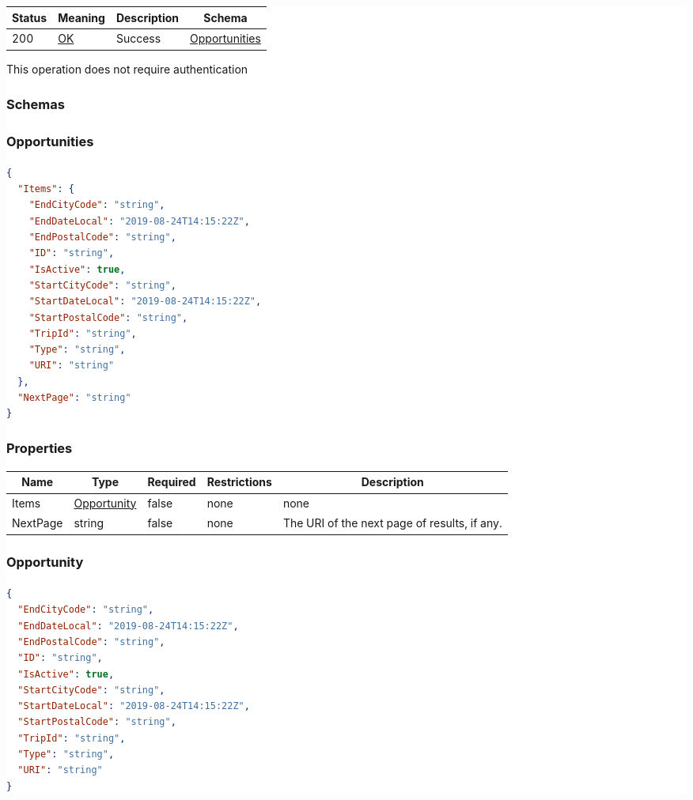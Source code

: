 |Status|Meaning|Description|Schema|
|---|---|---|---|
|200|[OK](https://tools.ietf.org/html/rfc7231#section-6.3.1)|Success|[Opportunities](#schemaopportunities)|

<aside class="success">
This operation does not require authentication
</aside>

### Schemas

<h3 id="tocS_Opportunities">Opportunities</h3>

<a id="schemaopportunities"></a>
<a id="schema_Opportunities"></a>
<a id="tocSopportunities"></a>
<a id="tocsopportunities"></a>

```json
{
  "Items": {
    "EndCityCode": "string",
    "EndDateLocal": "2019-08-24T14:15:22Z",
    "EndPostalCode": "string",
    "ID": "string",
    "IsActive": true,
    "StartCityCode": "string",
    "StartDateLocal": "2019-08-24T14:15:22Z",
    "StartPostalCode": "string",
    "TripId": "string",
    "Type": "string",
    "URI": "string"
  },
  "NextPage": "string"
}

```

### Properties

|Name|Type|Required|Restrictions|Description|
|---|---|---|---|---|
|Items|[Opportunity](#schemaopportunity)|false|none|none|
|NextPage|string|false|none|The URI of the next page of results, if any.|

<h3 id="tocS_Opportunity">Opportunity</h3>

<a id="schemaopportunity"></a>
<a id="schema_Opportunity"></a>
<a id="tocSopportunity"></a>
<a id="tocsopportunity"></a>

```json
{
  "EndCityCode": "string",
  "EndDateLocal": "2019-08-24T14:15:22Z",
  "EndPostalCode": "string",
  "ID": "string",
  "IsActive": true,
  "StartCityCode": "string",
  "StartDateLocal": "2019-08-24T14:15:22Z",
  "StartPostalCode": "string",
  "TripId": "string",
  "Type": "string",
  "URI": "string"
}
```